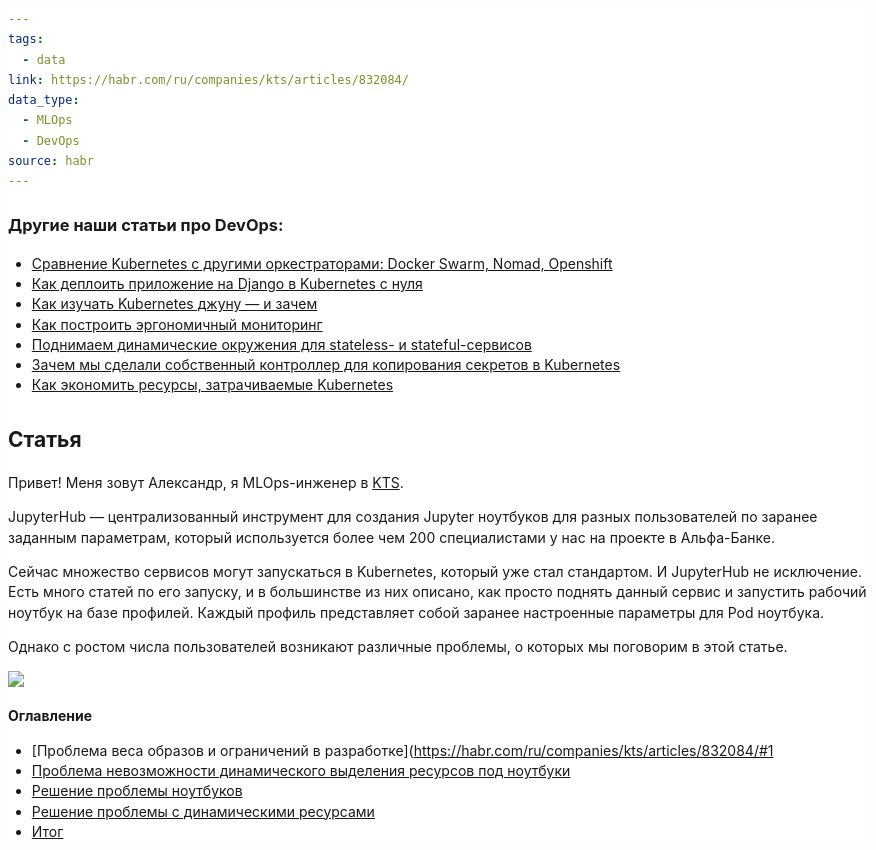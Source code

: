 ```yaml
---
tags:
  - data
link: https://habr.com/ru/companies/kts/articles/832084/
data_type:
  - MLOps
  - DevOps
source: habr
---
```

### Другие наши статьи про DevOps:

- [Сравнение Kubernetes с другими оркестраторами: Docker Swarm, Nomad, Openshift](https://habr.com/ru/company/kts/blog/591355/)
- [Как деплоить приложение на Django в Kubernetes с нуля](https://habr.com/ru/company/kts/blog/593599/)
- [Как изучать Kubernetes джуну — и зачем](https://habr.com/ru/company/kts/blog/708418/)
- [Как построить эргономичный мониторинг](https://habr.com/ru/company/kts/blog/719938/)
- [Поднимаем динамические окружения для stateless- и stateful-сервисов](https://habr.com/ru/companies/kts/articles/833354/)
- [Зачем мы сделали собственный контроллер для копирования секретов в Kubernetes](https://habr.com/ru/company/kts/blog/682062/)
- [Как экономить ресурсы, затрачиваемые Kubernetes](https://habr.com/ru/company/kts/blog/587236/)


## Статья 

Привет! Меня зовут Александр, я MLOps-инженер в [KTS](https://kts.tech/).

JupyterHub — централизованный инструмент для создания Jupyter ноутбуков для разных пользователей по заранее заданным параметрам, который используется более чем 200 специалистами у нас на проекте в Альфа-Банке.

Сейчас множество сервисов могут запускаться в Kubernetes, который уже стал стандартом. И JupyterHub не исключение. Есть много статей по его запуску, и в большинстве из них описано, как просто поднять данный сервис и запустить рабочий ноутбук на базе профилей. Каждый профиль представляет собой заранее настроенные параметры для Pod ноутбука.

Однако с ростом числа пользователей возникают различные проблемы, о которых мы поговорим в этой статье.

![](https://habrastorage.org/r/w1560/getpro/habr/upload_files/de3/eb4/faa/de3eb4faae702dae94bfa1ad151f7075.png)

**Оглавление**

- [Проблема веса образов и ограничений в разработке](https://habr.com/ru/companies/kts/articles/832084/#1    
- [Проблема невозможности динамического выделения ресурсов под ноутбуки](https://habr.com/ru/companies/kts/articles/832084/#2)
- [Решение проблемы ноутбуков](https://habr.com/ru/companies/kts/articles/832084/#3)
- [Решение проблемы с динамическими ресурсами](https://habr.com/ru/companies/kts/articles/832084/#4)
- [Итог](https://habr.com/ru/companies/kts/articles/832084/#5)
